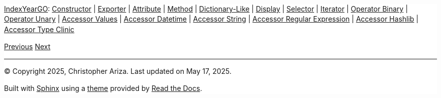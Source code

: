 [IndexYearGO](index_year_go.md#api-overview-indexyeargo): [Constructor](index_year_go-constructor.md#api-overview-indexyeargo-constructor) | [Exporter](index_year_go-exporter.md#api-overview-indexyeargo-exporter) | [Attribute](index_year_go-attribute.md#api-overview-indexyeargo-attribute) | [Method](index_year_go-method.md#api-overview-indexyeargo-method) | [Dictionary-Like](index_year_go-dictionary_like.md#api-overview-indexyeargo-dictionary-like) | [Display](index_year_go-display.md#api-overview-indexyeargo-display) | [Selector](index_year_go-selector.md#api-overview-indexyeargo-selector) | [Iterator](index_year_go-iterator.md#api-overview-indexyeargo-iterator) | [Operator Binary](index_year_go-operator_binary.md#api-overview-indexyeargo-operator-binary) | [Operator Unary](index_year_go-operator_unary.md#api-overview-indexyeargo-operator-unary) | [Accessor Values](index_year_go-accessor_values.md#api-overview-indexyeargo-accessor-values) | [Accessor Datetime](#api-overview-indexyeargo-accessor-datetime) | [Accessor String](index_year_go-accessor_string.md#api-overview-indexyeargo-accessor-string) | [Accessor Regular Expression](index_year_go-accessor_regular_expression.md#api-overview-indexyeargo-accessor-regular-expression) | [Accessor Hashlib](index_year_go-accessor_hashlib.md#api-overview-indexyeargo-accessor-hashlib) | [Accessor Type Clinic](index_year_go-accessor_type_clinic.md#api-overview-indexyeargo-accessor-type-clinic)

[Previous](index_year_go-accessor_values.md "Overview: IndexYearGO: Accessor Values")
[Next](index_year_go-accessor_string.md "Overview: IndexYearGO: Accessor String")

---

© Copyright 2025, Christopher Ariza.
Last updated on May 17, 2025.

Built with [Sphinx](https://www.sphinx-doc.org/) using a
[theme](https://github.com/readthedocs/sphinx_rtd_theme)
provided by [Read the Docs](https://readthedocs.org).